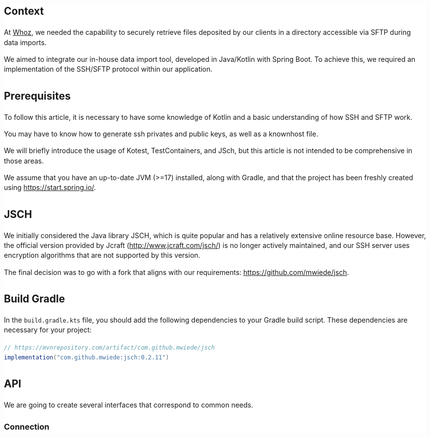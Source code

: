 ## Context

At [Whoz](https://www.whoz.com/fr/), we needed the capability to securely retrieve files deposited by our clients in a
directory accessible via SFTP during data imports.

We aimed to integrate our in-house data import tool, developed in Java/Kotlin with Spring Boot. To achieve this, we
required an implementation of the SSH/SFTP protocol within our application.

## Prerequisites

To follow this article, it is necessary to have some knowledge of Kotlin and a basic understanding of how SSH and SFTP
work.

You may have to know how to generate ssh privates and public keys, as well as a knownhost file.

We will briefly introduce the usage of Kotest, TestContainers, and JSch, but this article is not intended to be
comprehensive in those areas.

We assume that you have an up-to-date JVM (>=17) installed, along with Gradle, and that the project has been freshly
created using https://start.spring.io/.

## JSCH

We initially considered the Java library JSCH, which is quite popular and has a relatively extensive online resource
base. However, the official version provided by Jcraft (http://www.jcraft.com/jsch/) is no longer actively maintained,
and our SSH server uses encryption algorithms that are not supported by this version.

The final decision was to go with a fork that aligns with our requirements: https://github.com/mwiede/jsch.

## Build Gradle

In the `build.gradle.kts` file, you should add the following dependencies to your Gradle build script. These
dependencies are necessary for your project:

```groovy
// https://mvnrepository.com/artifact/com.github.mwiede/jsch
implementation("com.github.mwiede:jsch:0.2.11")
```

## API

We are going to create several interfaces that correspond to common needs.

### Connection
